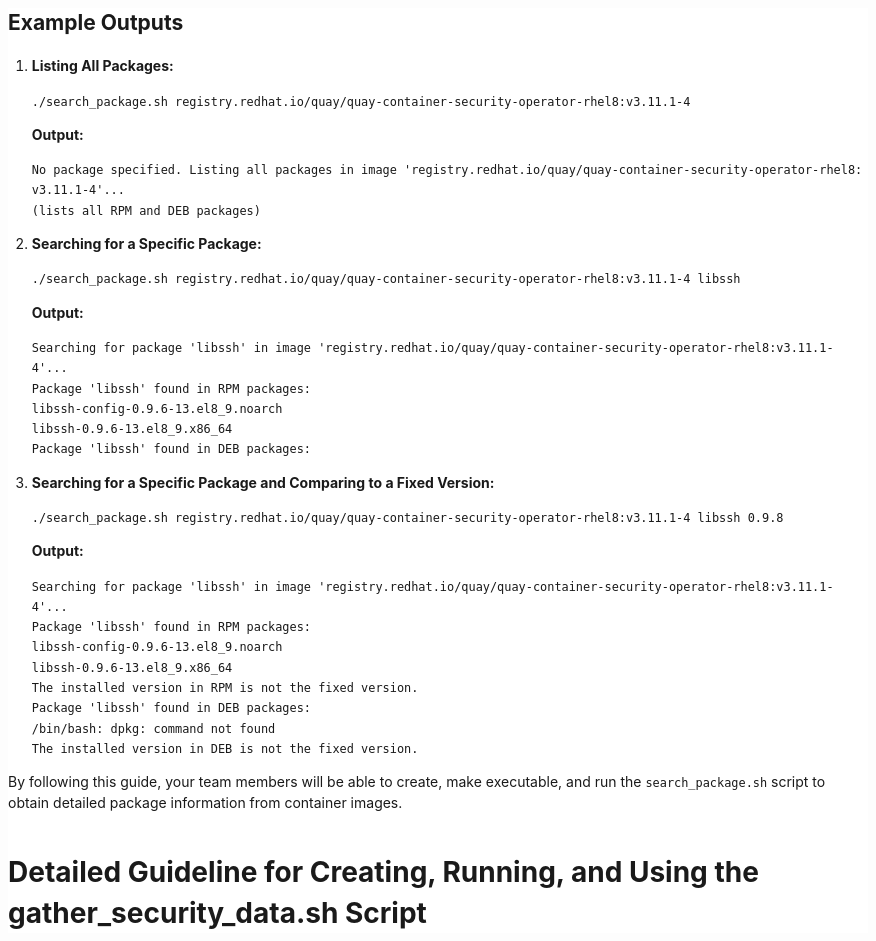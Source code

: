 ## Example Outputs

1. **Listing All Packages:**

   ```sh
   ./search_package.sh registry.redhat.io/quay/quay-container-security-operator-rhel8:v3.11.1-4
   ```

   **Output:**

   ```
   No package specified. Listing all packages in image 'registry.redhat.io/quay/quay-container-security-operator-rhel8:v3.11.1-4'...
   (lists all RPM and DEB packages)
   ```

2. **Searching for a Specific Package:**

   ```sh
   ./search_package.sh registry.redhat.io/quay/quay-container-security-operator-rhel8:v3.11.1-4 libssh
   ```

   **Output:**

   ```
   Searching for package 'libssh' in image 'registry.redhat.io/quay/quay-container-security-operator-rhel8:v3.11.1-4'...
   Package 'libssh' found in RPM packages:
   libssh-config-0.9.6-13.el8_9.noarch
   libssh-0.9.6-13.el8_9.x86_64
   Package 'libssh' found in DEB packages:
   ```

3. **Searching for a Specific Package and Comparing to a Fixed Version:**

   ```sh
   ./search_package.sh registry.redhat.io/quay/quay-container-security-operator-rhel8:v3.11.1-4 libssh 0.9.8
   ```

   **Output:**

   ```
   Searching for package 'libssh' in image 'registry.redhat.io/quay/quay-container-security-operator-rhel8:v3.11.1-4'...
   Package 'libssh' found in RPM packages:
   libssh-config-0.9.6-13.el8_9.noarch
   libssh-0.9.6-13.el8_9.x86_64
   The installed version in RPM is not the fixed version.
   Package 'libssh' found in DEB packages:
   /bin/bash: dpkg: command not found
   The installed version in DEB is not the fixed version.
   ```

By following this guide, your team members will be able to create, make executable, and run the `search_package.sh` script to obtain detailed package information from container images.

# Detailed Guideline for Creating, Running, and Using the gather_security_data.sh Script
